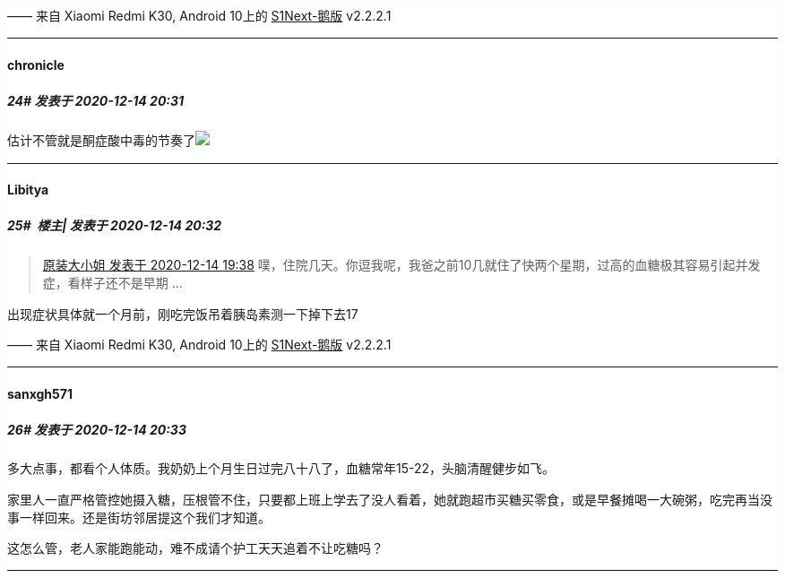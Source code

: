 —— 来自 Xiaomi Redmi K30, Android 10上的 [S1Next-鹅版](https://github.com/ykrank/S1-Next/releases) v2.2.2.1







*****

####  chronicle  
##### 24#       发表于 2020-12-14 20:31




估计不管就是酮症酸中毒的节奏了<img src="https://static.saraba1st.com/image/smiley/face2017/037.png" referrerpolicy="no-referrer">







*****

####  Libitya  
##### 25#         楼主| 发表于 2020-12-14 20:32



<blockquote><a href="httphttps://bbs.saraba1st.com/2b/forum.php?mod=redirect&amp;goto=findpost&amp;pid=49720125&amp;ptid=1977591" target="_blank">原装大小姐 发表于 2020-12-14 19:38</a>
噗，住院几天。你逗我呢，我爸之前10几就住了快两个星期，过高的血糖极其容易引起并发症，看样子还不是早期 ...</blockquote>
出现症状具体就一个月前，刚吃完饭吊着胰岛素测一下掉下去17

—— 来自 Xiaomi Redmi K30, Android 10上的 [S1Next-鹅版](https://github.com/ykrank/S1-Next/releases) v2.2.2.1







*****

####  sanxgh571  
##### 26#       发表于 2020-12-14 20:33




多大点事，都看个人体质。我奶奶上个月生日过完八十八了，血糖常年15-22，头脑清醒健步如飞。


家里人一直严格管控她摄入糖，压根管不住，只要都上班上学去了没人看着，她就跑超市买糖买零食，或是早餐摊喝一大碗粥，吃完再当没事一样回来。还是街坊邻居提这个我们才知道。


这怎么管，老人家能跑能动，难不成请个护工天天追着不让吃糖吗？







*****
